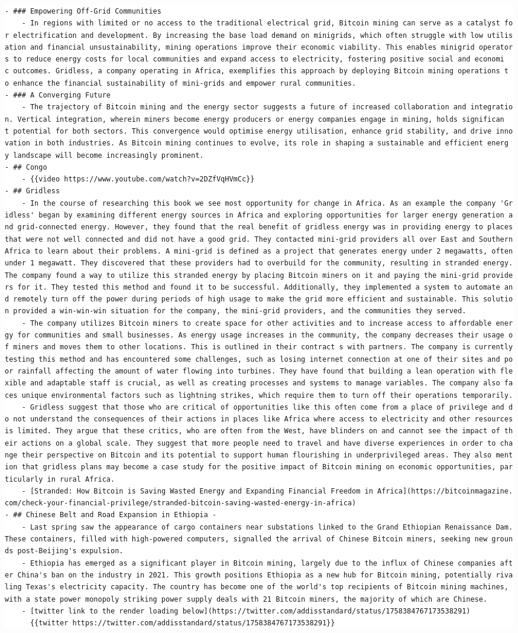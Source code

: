 	- ### Empowering Off-Grid Communities
		- In regions with limited or no access to the traditional electrical grid, Bitcoin mining can serve as a catalyst for electrification and development. By increasing the base load demand on minigrids, which often struggle with low utilisation and financial unsustainability, mining operations improve their economic viability. This enables minigrid operators to reduce energy costs for local communities and expand access to electricity, fostering positive social and economic outcomes. Gridless, a company operating in Africa, exemplifies this approach by deploying Bitcoin mining operations to enhance the financial sustainability of mini-grids and empower rural communities.
	- ### A Converging Future
		- The trajectory of Bitcoin mining and the energy sector suggests a future of increased collaboration and integration. Vertical integration, wherein miners become energy producers or energy companies engage in mining, holds significant potential for both sectors. This convergence would optimise energy utilisation, enhance grid stability, and drive innovation in both industries. As Bitcoin mining continues to evolve, its role in shaping a sustainable and efficient energy landscape will become increasingly prominent.
	- ## Congo
		- {{video https://www.youtube.com/watch?v=2DZfVqHVmCc}}
	- ## Gridless
		- In the course of researching this book we see most opportunity for change in Africa. As an example the company 'Gridless' began by examining different energy sources in Africa and exploring opportunities for larger energy generation and grid-connected energy. However, they found that the real benefit of gridless energy was in providing energy to places that were not well connected and did not have a good grid. They contacted mini-grid providers all over East and Southern Africa to learn about their problems. A mini-grid is defined as a project that generates energy under 2 megawatts, often under 1 megawatt. They discovered that these providers had to overbuild for the community, resulting in stranded energy. The company found a way to utilize this stranded energy by placing Bitcoin miners on it and paying the mini-grid providers for it. They tested this method and found it to be successful. Additionally, they implemented a system to automate and remotely turn off the power during periods of high usage to make the grid more efficient and sustainable. This solution provided a win-win-win situation for the company, the mini-grid providers, and the communities they served.
		- The company utilizes Bitcoin miners to create space for other activities and to increase access to affordable energy for communities and small businesses. As energy usage increases in the community, the company decreases their usage of miners and moves them to other locations. This is outlined in their contract s with partners. The company is currently testing this method and has encountered some challenges, such as losing internet connection at one of their sites and poor rainfall affecting the amount of water flowing into turbines. They have found that building a lean operation with flexible and adaptable staff is crucial, as well as creating processes and systems to manage variables. The company also faces unique environmental factors such as lightning strikes, which require them to turn off their operations temporarily.
		- Gridless suggest that those who are critical of opportunities like this often come from a place of privilege and do not understand the consequences of their actions in places like Africa where access to electricity and other resources is limited. They argue that these critics, who are often from the West, have blinders on and cannot see the impact of their actions on a global scale. They suggest that more people need to travel and have diverse experiences in order to change their perspective on Bitcoin and its potential to support human flourishing in underprivileged areas. They also mention that gridless plans may become a case study for the positive impact of Bitcoin mining on economic opportunities, particularly in rural Africa.
		- [Stranded: How Bitcoin is Saving Wasted Energy and Expanding Financial Freedom in Africa](https://bitcoinmagazine.com/check-your-financial-privilege/stranded-bitcoin-saving-wasted-energy-in-africa)
	- ## Chinese Belt and Road Expansion in Ethiopia -
		- Last spring saw the appearance of cargo containers near substations linked to the Grand Ethiopian Renaissance Dam. These containers, filled with high-powered computers, signalled the arrival of Chinese Bitcoin miners, seeking new grounds post-Beijing's expulsion.
		- Ethiopia has emerged as a significant player in Bitcoin mining, largely due to the influx of Chinese companies after China's ban on the industry in 2021. This growth positions Ethiopia as a new hub for Bitcoin mining, potentially rivaling Texas's electricity capacity. The country has become one of the world's top recipients of Bitcoin mining machines, with a state power monopoly striking power supply deals with 21 Bitcoin miners, the majority of which are Chinese.
		- [twitter link to the render loading below](https://twitter.com/addisstandard/status/1758384767173538291)
		  {{twitter https://twitter.com/addisstandard/status/1758384767173538291}}